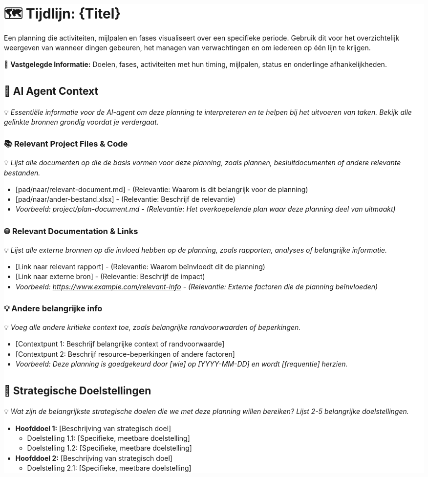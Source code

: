 # **🗺️ Tijdlijn: {Titel}**

Een planning die activiteiten, mijlpalen en fases visualiseert over een specifieke periode. Gebruik dit voor het overzichtelijk weergeven van wanneer dingen gebeuren, het managen van verwachtingen en om iedereen op één lijn te krijgen.

🔐 **Vastgelegde Informatie:** Doelen, fases, activiteiten met hun timing, mijlpalen, status en onderlinge afhankelijkheden.

## **🤖 AI Agent Context**

💡 *Essentiële informatie voor de AI-agent om deze planning te interpreteren en te helpen bij het uitvoeren van taken. Bekijk alle gelinkte bronnen grondig voordat je verdergaat.*

### **📚 Relevant Project Files & Code**

💡 *Lijst alle documenten op die de basis vormen voor deze planning, zoals plannen, besluitdocumenten of andere relevante bestanden.*

* [pad/naar/relevant-document.md] - (Relevantie: Waarom is dit belangrijk voor de planning)
* [pad/naar/ander-bestand.xlsx] - (Relevantie: Beschrijf de relevantie)
* *Voorbeeld: project/plan-document.md - (Relevantie: Het overkoepelende plan waar deze planning deel van uitmaakt)*

### **🌐 Relevant Documentation & Links**

💡 *Lijst alle externe bronnen op die invloed hebben op de planning, zoals rapporten, analyses of belangrijke informatie.*

* [Link naar relevant rapport] - (Relevantie: Waarom beïnvloedt dit de planning)
* [Link naar externe bron] - (Relevantie: Beschrijf de impact)
* *Voorbeeld: https://www.example.com/relevant-info - (Relevantie: Externe factoren die de planning beïnvloeden)*

### **💡 Andere belangrijke info**

💡 *Voeg alle andere kritieke context toe, zoals belangrijke randvoorwaarden of beperkingen.*

* [Contextpunt 1: Beschrijf belangrijke context of randvoorwaarde]
* [Contextpunt 2: Beschrijf resource-beperkingen of andere factoren]
* *Voorbeeld: Deze planning is goedgekeurd door [wie] op [YYYY-MM-DD] en wordt [frequentie] herzien.*

## **🎯 Strategische Doelstellingen**

💡 *Wat zijn de belangrijkste strategische doelen die we met deze planning willen bereiken? Lijst 2-5 belangrijke doelstellingen.*

* **Hoofddoel 1:** [Beschrijving van strategisch doel]
    * Doelstelling 1.1: [Specifieke, meetbare doelstelling]
    * Doelstelling 1.2: [Specifieke, meetbare doelstelling]
* **Hoofddoel 2:** [Beschrijving van strategisch doel]
    * Doelstelling 2.1: [Specifieke, meetbare doelstelling]
